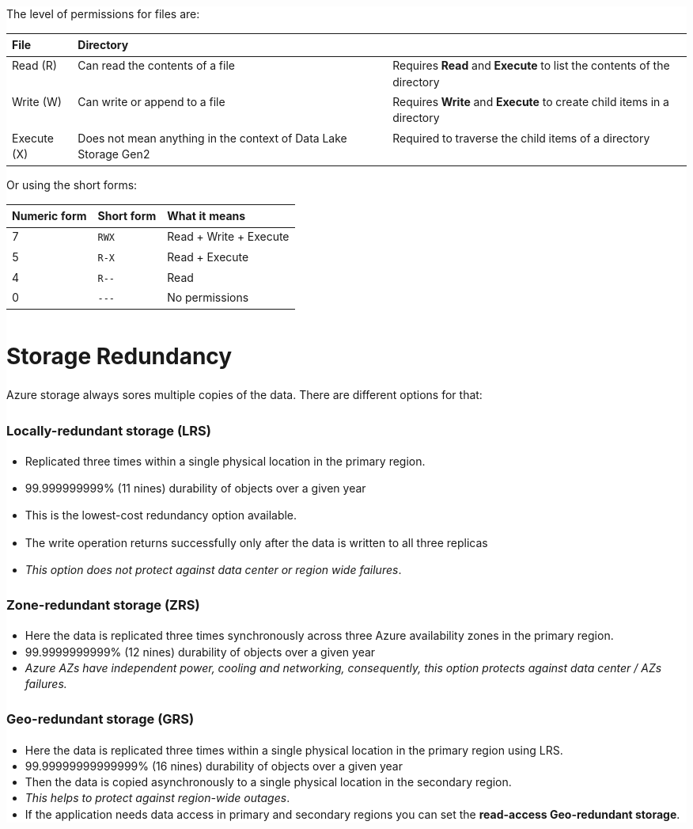 The level of permissions for files are:

| File        | Directory                                                    |                                                              |
| :---------- | :----------------------------------------------------------- | ------------------------------------------------------------ |
| Read (R)    | Can read the contents of a file                              | Requires **Read** and **Execute** to list the contents of the directory |
| Write (W)   | Can write or append to a file                                | Requires **Write** and **Execute** to create child items in a directory |
| Execute (X) | Does not mean anything in the context of Data Lake Storage Gen2 | Required to traverse the child items of a directory          |

Or using the short forms:

| Numeric form | Short form | What it means          |
| :----------- | :--------- | :--------------------- |
| 7            | `RWX`      | Read + Write + Execute |
| 5            | `R-X`      | Read + Execute         |
| 4            | `R--`      | Read                   |
| 0            | `---`      | No permissions         |

# Storage Redundancy

Azure storage always sores multiple copies of the data. There are different options for that:

### Locally-redundant storage (LRS)

- Replicated three times within a single physical location in the primary region.
- 99.999999999% (11 nines) durability of objects over a given year

- This is the lowest-cost redundancy option available.
- The write operation returns successfully only after the data is written to all three replicas 
- *This option does not protect against data center or region wide failures*.

### Zone-redundant storage (ZRS)

- Here the data is replicated three times synchronously across three Azure availability zones in the primary region.
-  99.9999999999% (12 nines) durability of objects over a given year
- *Azure AZs have independent power, cooling and networking, consequently, this option protects against data center / AZs failures.*

### Geo-redundant storage (GRS)

- Here the data is replicated three times within a single physical location in the primary region using LRS.
- 99.99999999999999% (16 nines) durability of objects over a given year
- Then the data is copied asynchronously to a single physical location in the secondary region.
- *This helps to protect against region-wide outages*.
- If the application needs data access in primary and secondary regions you can set the **read-access Geo-redundant storage**.
